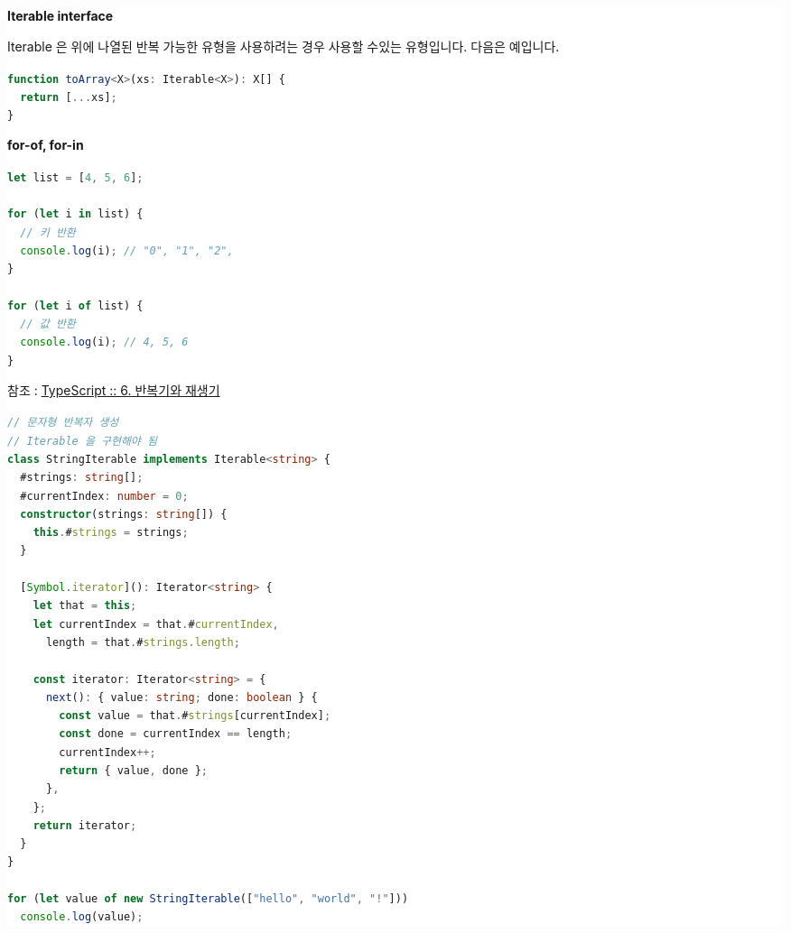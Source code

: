 **Iterable interface**

Iterable 은 위에 나열된 반복 가능한 유형을 사용하려는 경우 사용할 수있는 유형입니다. 다음은 예입니다.

```ts
function toArray<X>(xs: Iterable<X>): X[] {
  return [...xs];
}
```

**for-of, for-in**

```ts
let list = [4, 5, 6];

for (let i in list) {
  // 키 반환
  console.log(i); // "0", "1", "2",
}

for (let i of list) {
  // 값 반환
  console.log(i); // 4, 5, 6
}
```

참조 : [TypeScript :: 6. 반복기와 재생기](https://velog.io/@skulter/TypeScript-6.-%EB%B0%98%EB%B3%B5%EA%B8%B0%EC%99%80-%EC%9E%AC%EC%83%9D%EA%B8%B0)

```ts
// 문자형 반복자 생성
// Iterable 을 구현해야 됨
class StringIterable implements Iterable<string> {
  #strings: string[];
  #currentIndex: number = 0;
  constructor(strings: string[]) {
    this.#strings = strings;
  }

  [Symbol.iterator](): Iterator<string> {
    let that = this;
    let currentIndex = that.#currentIndex,
      length = that.#strings.length;

    const iterator: Iterator<string> = {
      next(): { value: string; done: boolean } {
        const value = that.#strings[currentIndex];
        const done = currentIndex == length;
        currentIndex++;
        return { value, done };
      },
    };
    return iterator;
  }
}

for (let value of new StringIterable(["hello", "world", "!"]))
  console.log(value);
```
